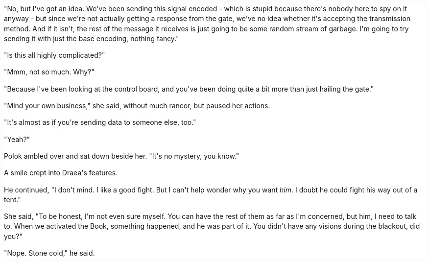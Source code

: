<p>
</p>
<p>"No, but I've got an idea. We've been sending this 
signal encoded - which is stupid because there's nobody here to spy on it anyway 
- but since we're not actually getting a response from the gate, we've no idea 
whether it's accepting the transmission method. And if it isn't, the rest of the 
message it receives is just going to be some random stream of garbage. I'm going 
to try sending it with just the base encoding, nothing fancy."</p>
<p>
</p>
"Is this all highly complicated?"

<p>
</p>
"Mmm, not so much. Why?"

<p>
</p>
<p>"Because I've been looking at the control board, and 
you've been doing quite a bit more than just hailing the gate."</p>
<p>
</p>
<p>"Mind your own business," she said, without much 
rancor, but paused her actions.</p>
<p>
</p>
<p>"It's almost as if you're sending data to someone 
else, too."</p>
<p>
</p>
"Yeah?"

<p>
</p>
<p>Polok ambled over and sat down beside her. "It's no 
mystery, you know."</p>
<p>
</p>
A smile crept into Draea's features.

<p>
</p>
<p>He continued, "I don't mind. I like a good fight. But 
I can't help wonder why you want <i>him</i>. I doubt he could fight his way out 
of a tent."</p>
<p>
</p>
<p>She said, "To be honest, I'm not even sure myself. You 
can have the rest of them as far as I'm concerned, but him, I need to talk to. 
When we activated the Book, something happened, and he was part of it. You 
didn't have any visions during the blackout, did you?"</p>
<p>
</p>
"Nope. Stone cold," he said.
